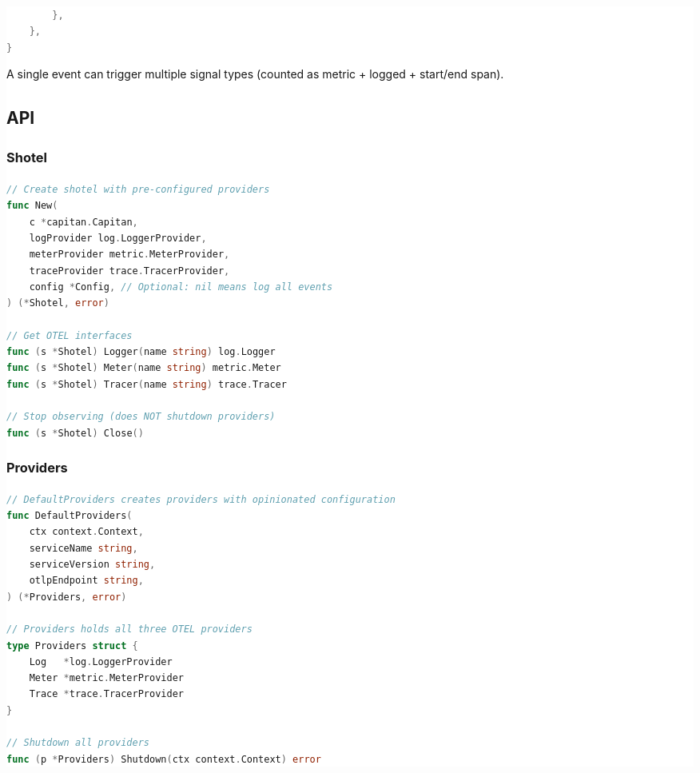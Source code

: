 ```go
        },
    },
}
```

A single event can trigger multiple signal types (counted as metric + logged + start/end span).

## API

### Shotel

```go
// Create shotel with pre-configured providers
func New(
    c *capitan.Capitan,
    logProvider log.LoggerProvider,
    meterProvider metric.MeterProvider,
    traceProvider trace.TracerProvider,
    config *Config, // Optional: nil means log all events
) (*Shotel, error)

// Get OTEL interfaces
func (s *Shotel) Logger(name string) log.Logger
func (s *Shotel) Meter(name string) metric.Meter
func (s *Shotel) Tracer(name string) trace.Tracer

// Stop observing (does NOT shutdown providers)
func (s *Shotel) Close()
```

### Providers

```go
// DefaultProviders creates providers with opinionated configuration
func DefaultProviders(
    ctx context.Context,
    serviceName string,
    serviceVersion string,
    otlpEndpoint string,
) (*Providers, error)

// Providers holds all three OTEL providers
type Providers struct {
    Log   *log.LoggerProvider
    Meter *metric.MeterProvider
    Trace *trace.TracerProvider
}

// Shutdown all providers
func (p *Providers) Shutdown(ctx context.Context) error
```
